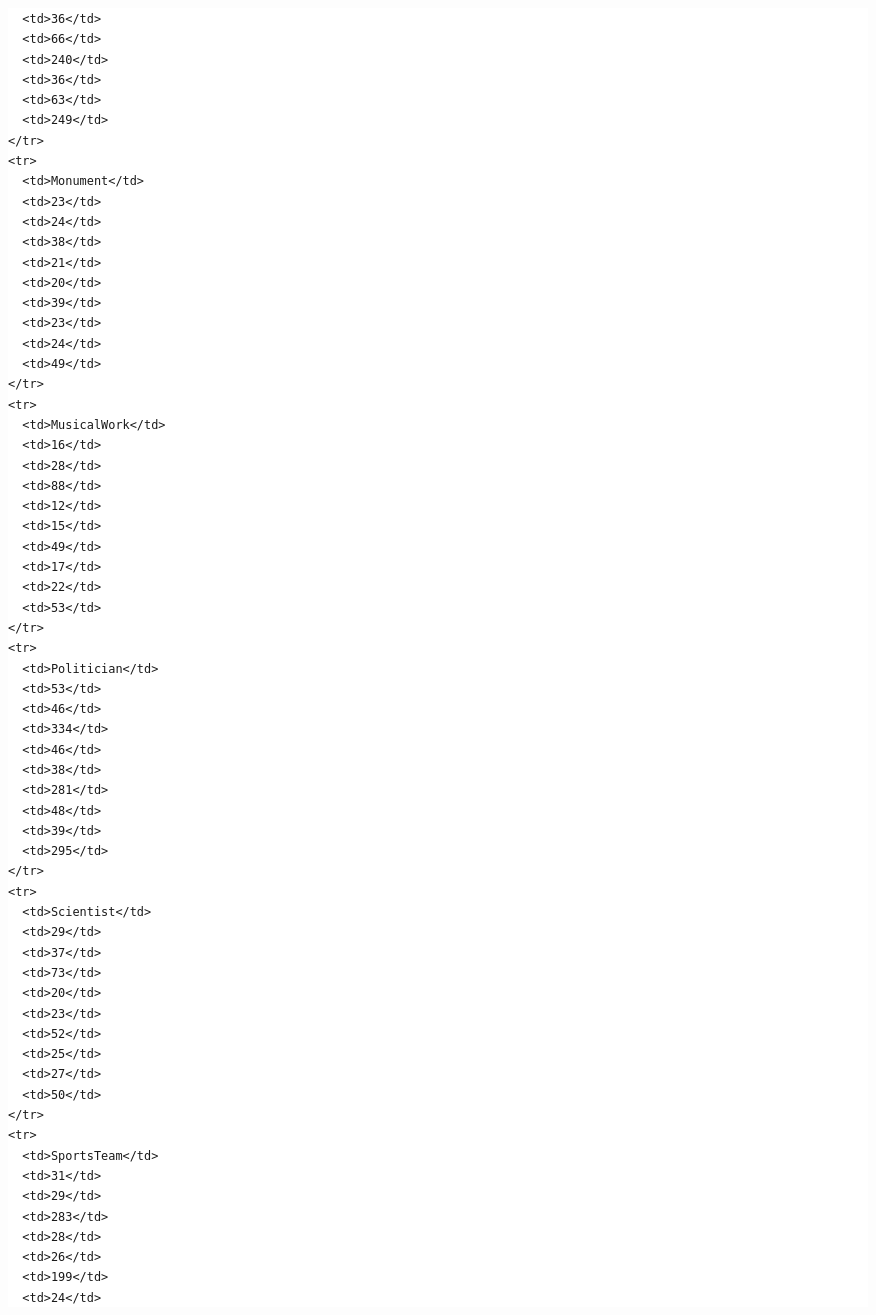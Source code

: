       <td>36</td>
      <td>66</td>
      <td>240</td>
      <td>36</td>
      <td>63</td>
      <td>249</td>
    </tr>
    <tr>
      <td>Monument</td>
      <td>23</td>
      <td>24</td>
      <td>38</td>
      <td>21</td>
      <td>20</td>
      <td>39</td>
      <td>23</td>
      <td>24</td>
      <td>49</td>
    </tr>
    <tr>
      <td>MusicalWork</td>
      <td>16</td>
      <td>28</td>
      <td>88</td>
      <td>12</td>
      <td>15</td>
      <td>49</td>
      <td>17</td>
      <td>22</td>
      <td>53</td>
    </tr>
    <tr>
      <td>Politician</td>
      <td>53</td>
      <td>46</td>
      <td>334</td>
      <td>46</td>
      <td>38</td>
      <td>281</td>
      <td>48</td>
      <td>39</td>
      <td>295</td>
    </tr>
    <tr>
      <td>Scientist</td>
      <td>29</td>
      <td>37</td>
      <td>73</td>
      <td>20</td>
      <td>23</td>
      <td>52</td>
      <td>25</td>
      <td>27</td>
      <td>50</td>
    </tr>
    <tr>
      <td>SportsTeam</td>
      <td>31</td>
      <td>29</td>
      <td>283</td>
      <td>28</td>
      <td>26</td>
      <td>199</td>
      <td>24</td>